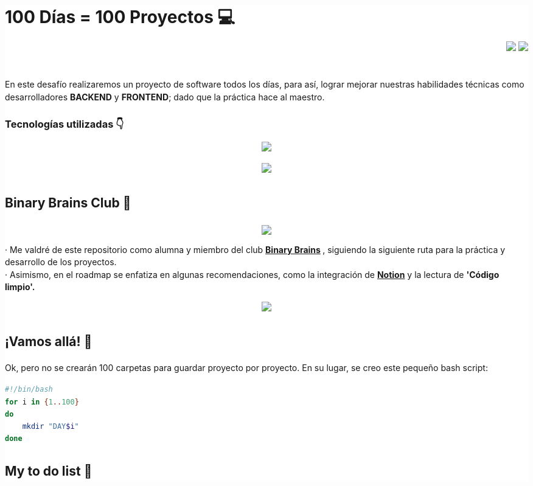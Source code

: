 # 100 Días = 100 Proyectos 💻

<div align="right">
  <img src="https://img.shields.io/github/stars/xVrzBx/100Days100Proyects?style=for-the-badge&logo=Github&labelColor=%23131321&color=%23f69a05">
 <img src="https://img.shields.io/github/watchers/xVrzBx/100Days100Proyects?style=for-the-badge&logo=Github&labelColor=%23131321&color=%231185ff">
</div>
<br>

<br>
En este desafío realizaremos un proyecto de software todos los días, para así, lograr mejorar nuestras habilidades técnicas como desarrolladores <strong>BACKEND</strong> y <strong>FRONTEND</strong>; dado que la práctica hace al maestro.
<br>

### Tecnologías utilizadas 👇
<p align="center"> 
  <img  src="https://skillicons.dev/icons?i=java,maven,hibernate,spring,mysql,python,html,css,js,ts,arduino" /> 
</p>
<p align="center">
    <img src="https://i.pinimg.com/originals/bb/5e/47/bb5e47498772c0628f6dc7f26a6af28c.gif" >
</p>

## Binary Brains Club 🧠

<p align="center" width="300">
   <img align="center" width="300" src="https://github.com/xVrzBx/100Days100Proyects/assets/91161604/4a45945d-5357-4e4f-80b7-0fb4ef25dfd0" />
</p>

· Me valdré de este repositorio como alumna y miembro del club <strong><a href="https://www.instagram.com/bbupiicsa/">Binary Brains</a> </strong>, siguiendo la siguiente ruta para la práctica y desarrollo de los proyectos.
<br>· Asimismo, en el roadmap se enfatiza en algunas recomendaciones, como la integración de <strong><a href="https://www.notion.so/es-la/desktop">Notion</a></strong> y la lectura de <strong><a>'Código limpio'.</a></strong>
<p align="center">
   <img src="https://github.com/xVrzBx/xVrzBx/assets/91161604/343bb6e7-5792-46e4-b778-46697817b4d5">
</p>

## ¡Vamos allá! 🏁
Ok, pero no se crearán 100 carpetas para guardar proyecto por proyecto. En su lugar, se creo este pequeño bash script: 
```bash
#!/bin/bash
for i in {1..100}
do 
    mkdir "DAY$i"
done
```
## My to do list 💾
<div style="text-align: center">
